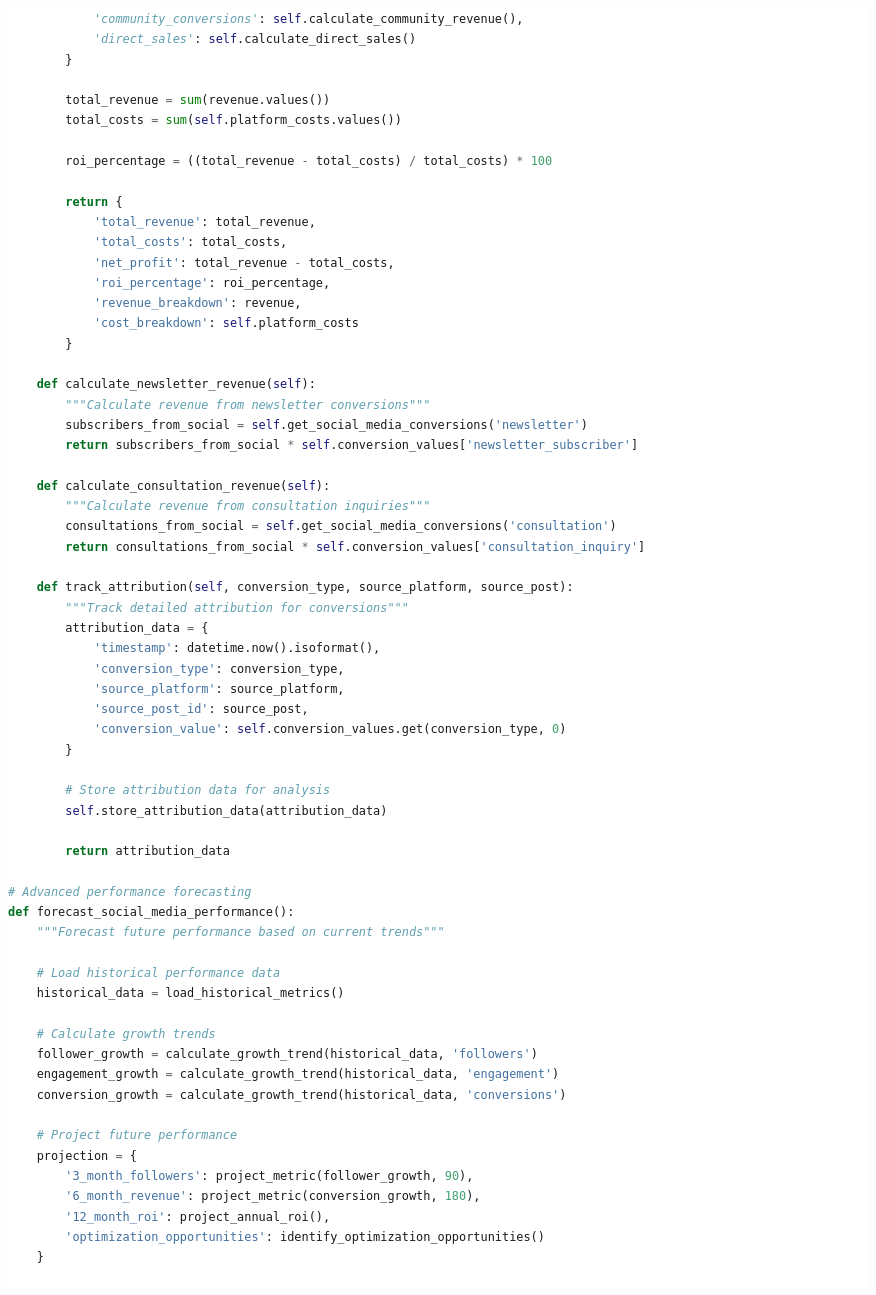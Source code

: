 ```python
            'community_conversions': self.calculate_community_revenue(),
            'direct_sales': self.calculate_direct_sales()
        }
        
        total_revenue = sum(revenue.values())
        total_costs = sum(self.platform_costs.values())
        
        roi_percentage = ((total_revenue - total_costs) / total_costs) * 100
        
        return {
            'total_revenue': total_revenue,
            'total_costs': total_costs,
            'net_profit': total_revenue - total_costs,
            'roi_percentage': roi_percentage,
            'revenue_breakdown': revenue,
            'cost_breakdown': self.platform_costs
        }
    
    def calculate_newsletter_revenue(self):
        """Calculate revenue from newsletter conversions"""
        subscribers_from_social = self.get_social_media_conversions('newsletter')
        return subscribers_from_social * self.conversion_values['newsletter_subscriber']
    
    def calculate_consultation_revenue(self):
        """Calculate revenue from consultation inquiries"""
        consultations_from_social = self.get_social_media_conversions('consultation')
        return consultations_from_social * self.conversion_values['consultation_inquiry']
    
    def track_attribution(self, conversion_type, source_platform, source_post):
        """Track detailed attribution for conversions"""
        attribution_data = {
            'timestamp': datetime.now().isoformat(),
            'conversion_type': conversion_type,
            'source_platform': source_platform,
            'source_post_id': source_post,
            'conversion_value': self.conversion_values.get(conversion_type, 0)
        }
        
        # Store attribution data for analysis
        self.store_attribution_data(attribution_data)
        
        return attribution_data

# Advanced performance forecasting
def forecast_social_media_performance():
    """Forecast future performance based on current trends"""
    
    # Load historical performance data
    historical_data = load_historical_metrics()
    
    # Calculate growth trends
    follower_growth = calculate_growth_trend(historical_data, 'followers')
    engagement_growth = calculate_growth_trend(historical_data, 'engagement')
    conversion_growth = calculate_growth_trend(historical_data, 'conversions')
    
    # Project future performance
    projection = {
        '3_month_followers': project_metric(follower_growth, 90),
        '6_month_revenue': project_metric(conversion_growth, 180),
        '12_month_roi': project_annual_roi(),
        'optimization_opportunities': identify_optimization_opportunities()
    }
    
```
